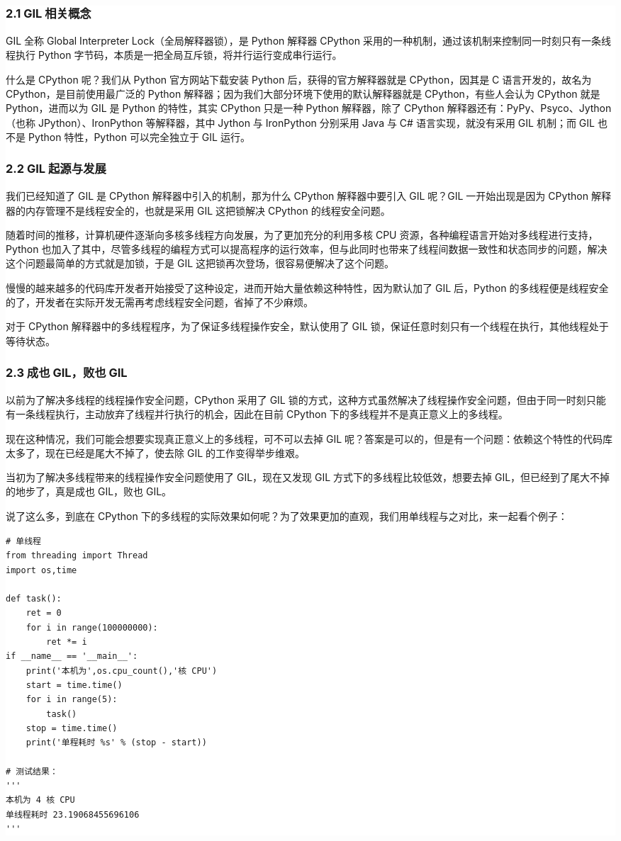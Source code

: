 ### 2.1 GIL 相关概念

GIL 全称 Global Interpreter Lock（全局解释器锁），是 Python 解释器 CPython 采用的一种机制，通过该机制来控制同一时刻只有一条线程执行 Python 字节码，本质是一把全局互斥锁，将并行运行变成串行运行。

什么是 CPython 呢？我们从 Python 官方网站下载安装 Python 后，获得的官方解释器就是 CPython，因其是 C 语言开发的，故名为 CPython，是目前使用最广泛的 Python 解释器；因为我们大部分环境下使用的默认解释器就是 CPython，有些人会认为 CPython 就是 Python，进而以为 GIL 是 Python 的特性，其实 CPython 只是一种 Python 解释器，除了 CPython 解释器还有：PyPy、Psyco、Jython （也称 JPython）、IronPython 等解释器，其中 Jython 与 IronPython 分别采用 Java 与 C# 语言实现，就没有采用 GIL 机制；而 GIL 也不是 Python 特性，Python 可以完全独立于 GIL 运行。

### 2.2 GIL 起源与发展

我们已经知道了 GIL 是 CPython 解释器中引入的机制，那为什么 CPython 解释器中要引入 GIL 呢？GIL 一开始出现是因为 CPython 解释器的内存管理不是线程安全的，也就是采用 GIL 这把锁解决 CPython 的线程安全问题。

随着时间的推移，计算机硬件逐渐向多核多线程方向发展，为了更加充分的利用多核 CPU 资源，各种编程语言开始对多线程进行支持，Python 也加入了其中，尽管多线程的编程方式可以提高程序的运行效率，但与此同时也带来了线程间数据一致性和状态同步的问题，解决这个问题最简单的方式就是加锁，于是 GIL 这把锁再次登场，很容易便解决了这个问题。

慢慢的越来越多的代码库开发者开始接受了这种设定，进而开始大量依赖这种特性，因为默认加了 GIL 后，Python 的多线程便是线程安全的了，开发者在实际开发无需再考虑线程安全问题，省掉了不少麻烦。

对于 CPython 解释器中的多线程程序，为了保证多线程操作安全，默认使用了 GIL 锁，保证任意时刻只有一个线程在执行，其他线程处于等待状态。

### 2.3 成也 GIL，败也 GIL

以前为了解决多线程的线程操作安全问题，CPython 采用了 GIL 锁的方式，这种方式虽然解决了线程操作安全问题，但由于同一时刻只能有一条线程执行，主动放弃了线程并行执行的机会，因此在目前 CPython 下的多线程并不是真正意义上的多线程。

现在这种情况，我们可能会想要实现真正意义上的多线程，可不可以去掉 GIL 呢？答案是可以的，但是有一个问题：依赖这个特性的代码库太多了，现在已经是尾大不掉了，使去除 GIL 的工作变得举步维艰。

当初为了解决多线程带来的线程操作安全问题使用了 GIL，现在又发现 GIL 方式下的多线程比较低效，想要去掉 GIL，但已经到了尾大不掉的地步了，真是成也 GIL，败也 GIL。

说了这么多，到底在 CPython 下的多线程的实际效果如何呢？为了效果更加的直观，我们用单线程与之对比，来一起看个例子：

```
# 单线程
from threading import Thread
import os,time

def task():
    ret = 0
    for i in range(100000000):
        ret *= i
if __name__ == '__main__':
    print('本机为',os.cpu_count(),'核 CPU')
    start = time.time()
    for i in range(5):
        task()
    stop = time.time()
    print('单程耗时 %s' % (stop - start))
    
# 测试结果：
'''
本机为 4 核 CPU
单线程耗时 23.19068455696106
'''
```
